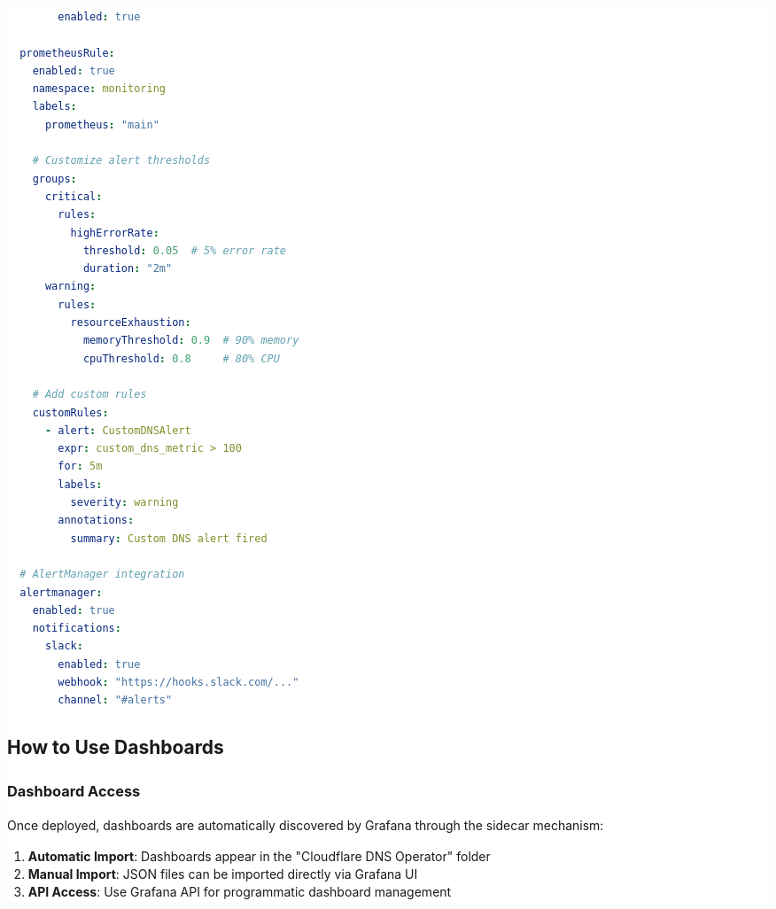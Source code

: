 ```yaml
        enabled: true

  prometheusRule:
    enabled: true
    namespace: monitoring
    labels:
      prometheus: "main"

    # Customize alert thresholds
    groups:
      critical:
        rules:
          highErrorRate:
            threshold: 0.05  # 5% error rate
            duration: "2m"
      warning:
        rules:
          resourceExhaustion:
            memoryThreshold: 0.9  # 90% memory
            cpuThreshold: 0.8     # 80% CPU

    # Add custom rules
    customRules:
      - alert: CustomDNSAlert
        expr: custom_dns_metric > 100
        for: 5m
        labels:
          severity: warning
        annotations:
          summary: Custom DNS alert fired

  # AlertManager integration
  alertmanager:
    enabled: true
    notifications:
      slack:
        enabled: true
        webhook: "https://hooks.slack.com/..."
        channel: "#alerts"
```

## How to Use Dashboards

### Dashboard Access

Once deployed, dashboards are automatically discovered by Grafana through the sidecar mechanism:

1. **Automatic Import**: Dashboards appear in the "Cloudflare DNS Operator" folder
2. **Manual Import**: JSON files can be imported directly via Grafana UI
3. **API Access**: Use Grafana API for programmatic dashboard management
